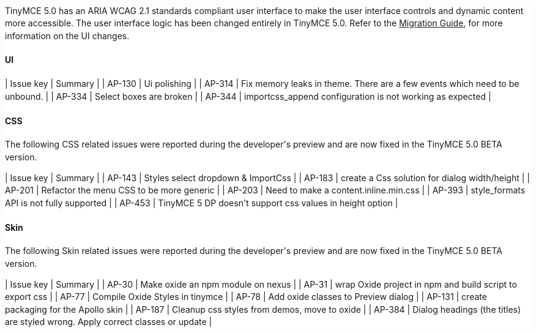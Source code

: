 TinyMCE 5.0 has an ARIA WCAG 2.1 standards compliant user interface to make the user interface controls and dynamic content more accessible. The user interface logic has been changed entirely in TinyMCE 5.0. Refer to the [Migration Guide]({{site.baseurl}}/migration-from-4x), for more information on the UI changes.

#### UI

| Issue key | Summary |
| AP-130 | Ui polishing |
| AP-314 | Fix memory leaks in theme. There are a few events which need to be unbound. |
| AP-334 | Select boxes are broken |
| AP-344 | importcss_append configuration is not working as expected |

#### CSS

The following CSS related issues were reported during the developer's preview and are now fixed in the TinyMCE 5.0 BETA version.

| Issue key | Summary |
| AP-143 | Styles select dropdown & ImportCss |
| AP-183 | create a Css solution for dialog width/height |
| AP-201 | Refactor the menu CSS to be more generic |
| AP-203 | Need to make a content.inline.min.css |
| AP-393 | style_formats API is not fully supported |
| AP-453 | TinyMCE 5 DP doesn't support css values in height option |

#### Skin

The following Skin related issues were reported during the developer's preview and are now fixed in the TinyMCE 5.0 BETA version.

| Issue key |	Summary |
| AP-30 | Make oxide an npm module on nexus |
| AP-31 | wrap Oxide project in npm and build script to export css |
| AP-77 | Compile Oxide Styles in tinymce |
| AP-78 | Add oxide classes to Preview dialog |
| AP-131 | create packaging for the Apollo skin |
| AP-187 | Cleanup css styles from demos, move to oxide |
| AP-384 | Dialog headings (the titles) are styled wrong. Apply correct classes or update |
